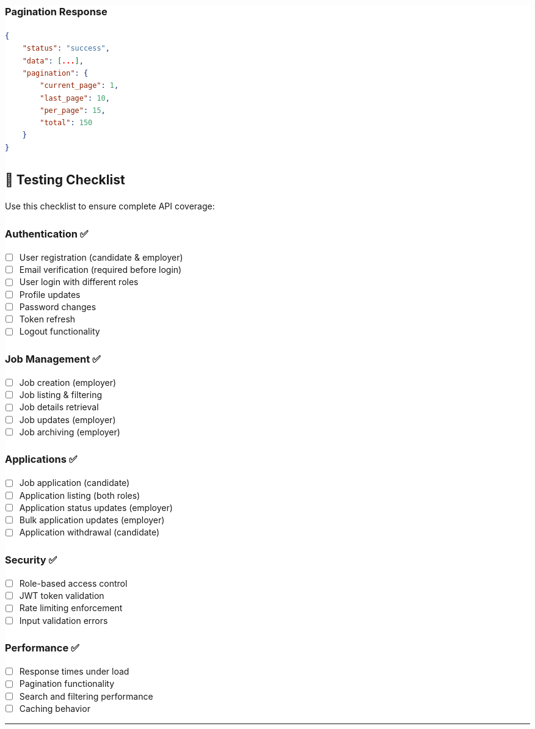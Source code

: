 ### Pagination Response
```json
{
    "status": "success",
    "data": [...],
    "pagination": {
        "current_page": 1,
        "last_page": 10, 
        "per_page": 15,
        "total": 150
    }
}
```

## 🎯 Testing Checklist

Use this checklist to ensure complete API coverage:

### Authentication ✅
- [ ] User registration (candidate & employer)
- [ ] Email verification (required before login)
- [ ] User login with different roles
- [ ] Profile updates
- [ ] Password changes
- [ ] Token refresh
- [ ] Logout functionality

### Job Management ✅  
- [ ] Job creation (employer)
- [ ] Job listing & filtering
- [ ] Job details retrieval
- [ ] Job updates (employer)
- [ ] Job archiving (employer)

### Applications ✅
- [ ] Job application (candidate)
- [ ] Application listing (both roles)
- [ ] Application status updates (employer)
- [ ] Bulk application updates (employer)
- [ ] Application withdrawal (candidate)

### Security ✅
- [ ] Role-based access control
- [ ] JWT token validation
- [ ] Rate limiting enforcement
- [ ] Input validation errors

### Performance ✅
- [ ] Response times under load
- [ ] Pagination functionality
- [ ] Search and filtering performance
- [ ] Caching behavior

---